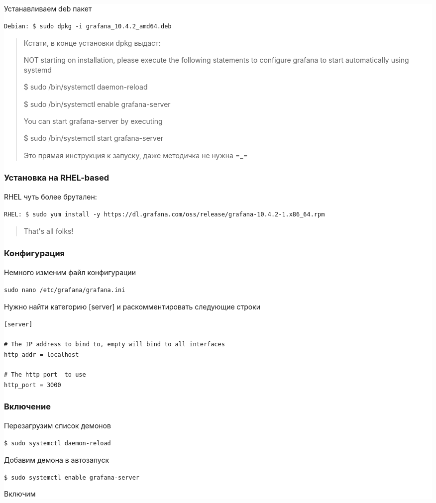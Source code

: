 </blockquote>

Устанавливаем deb пакет

`Debian: $ sudo dpkg -i grafana_10.4.2_amd64.deb`

<blockquote>

Кстати, в конце установки dpkg выдаст:

NOT starting on installation, please execute the following statements to configure grafana to start automatically using systemd

$ sudo /bin/systemctl daemon-reload

$ sudo /bin/systemctl enable grafana-server

You can start grafana-server by executing

$ sudo /bin/systemctl start grafana-server

Это прямая инструкция к запуску, даже методичка не нужна =_=

</blockquote>

### Установка на RHEL-based

RHEL чуть более брутален:

`RHEL: $ sudo yum install -y https://dl.grafana.com/oss/release/grafana-10.4.2-1.x86_64.rpm`

> That's all folks!

### Конфигурация

Немного изменим файл конфигурации

`sudo nano /etc/grafana/grafana.ini`

Нужно найти категорию [server] и раскомментировать следующие строки

```
[server]

# The IP address to bind to, empty will bind to all interfaces
http_addr = localhost

# The http port  to use
http_port = 3000
```
### Включение

Перезагрузим список демонов

`$ sudo systemctl daemon-reload`

Добавим демона в автозапуск

`$ sudo systemctl enable grafana-server`

Включим
